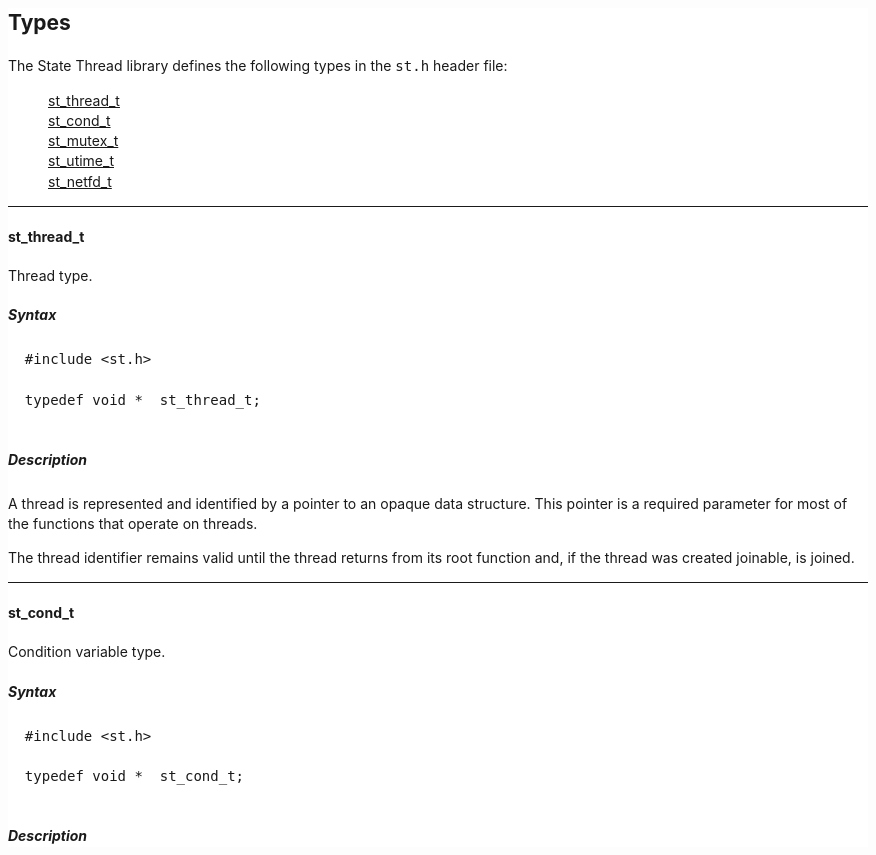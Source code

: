   
  <A NAME="types">
  <H2>Types</H2>
  </A>
  The State Thread library defines the following types in the <TT>st.h</TT>
  header file:
  <P>
  <DL>
  <DD><A HREF=#thread_t>st_thread_t</A></DD>
  <DD><A HREF=#cond_t>st_cond_t</A></DD>
  <DD><A HREF=#mutex_t>st_mutex_t</A></DD>
  <DD><A HREF=#utime_t>st_utime_t</A></DD>
  <DD><A HREF=#netfd_t>st_netfd_t</A></DD>
  </DL>
  <P>
  <HR>
  <P>
  
  <A NAME="thread_t">
  <H4>st_thread_t</H4>
  </A>
  Thread type.
  <P>
  <H5>Syntax</H5>
  
  <PRE>
  #include &lt;st.h&gt;
  
  typedef void *  st_thread_t;
  </PRE>
  <P>
  <H5>Description</H5>
  
  A thread is represented and identified by a pointer to an opaque data
  structure. This pointer is a required parameter for most of the functions
  that operate on threads.
  <P>
  The thread identifier remains valid until the thread returns from its root
  function and, if the thread was created joinable, is joined.
  <P>
  <HR>
  <P>
  
  <A NAME="cond_t">
  <H4>st_cond_t</H4>
  </A>
  Condition variable type.
  <P>
  <H5>Syntax</H5>
  
  <PRE>
  #include &lt;st.h&gt;
  
  typedef void *  st_cond_t;
  </PRE>
  <P>
  <H5>Description</H5>
  